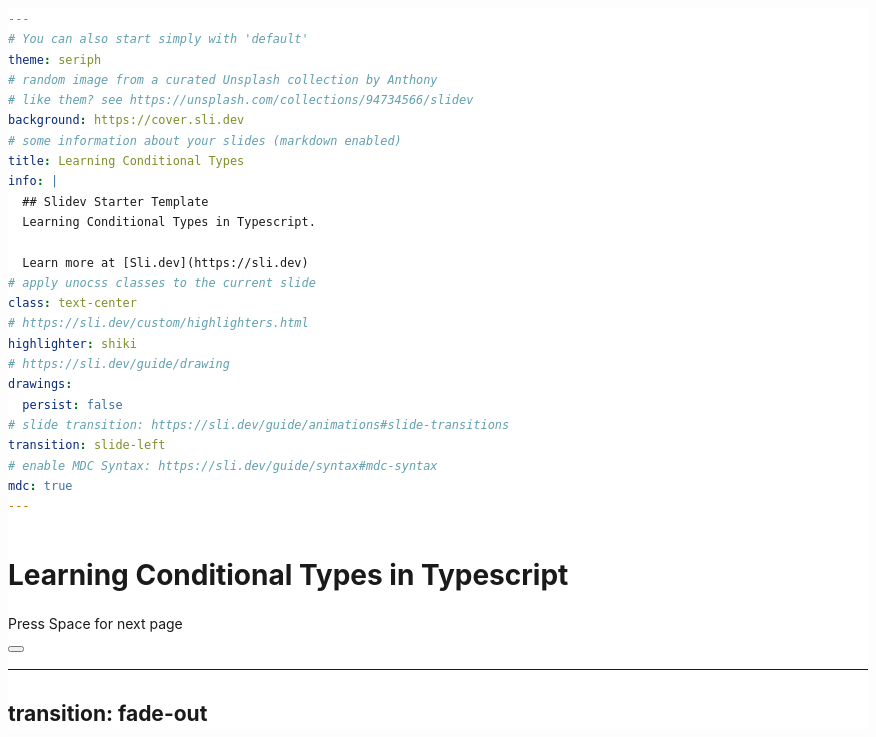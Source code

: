 ```yaml
---
# You can also start simply with 'default'
theme: seriph
# random image from a curated Unsplash collection by Anthony
# like them? see https://unsplash.com/collections/94734566/slidev
background: https://cover.sli.dev
# some information about your slides (markdown enabled)
title: Learning Conditional Types
info: |
  ## Slidev Starter Template
  Learning Conditional Types in Typescript.

  Learn more at [Sli.dev](https://sli.dev)
# apply unocss classes to the current slide
class: text-center
# https://sli.dev/custom/highlighters.html
highlighter: shiki
# https://sli.dev/guide/drawing
drawings:
  persist: false
# slide transition: https://sli.dev/guide/animations#slide-transitions
transition: slide-left
# enable MDC Syntax: https://sli.dev/guide/syntax#mdc-syntax
mdc: true
---
```


# Learning Conditional Types in Typescript


<div class="pt-12">
  <span @click="$slidev.nav.next" class="px-2 py-1 rounded cursor-pointer" hover="bg-white bg-opacity-10">
    Press Space for next page <carbon:arrow-right class="inline"/>
  </span>
</div>

<div class="abs-br m-6 flex gap-2">
  <button @click="$slidev.nav.openInEditor()" title="Open in Editor" class="text-xl slidev-icon-btn opacity-50 !border-none !hover:text-white">
    <carbon:edit />
  </button>
  <a href="https://github.com/slidevjs/slidev" target="_blank" alt="GitHub" title="Open in GitHub"
    class="text-xl slidev-icon-btn opacity-50 !border-none !hover:text-white">
    <carbon-logo-github />
  </a>
</div>



---
transition: fade-out
---
